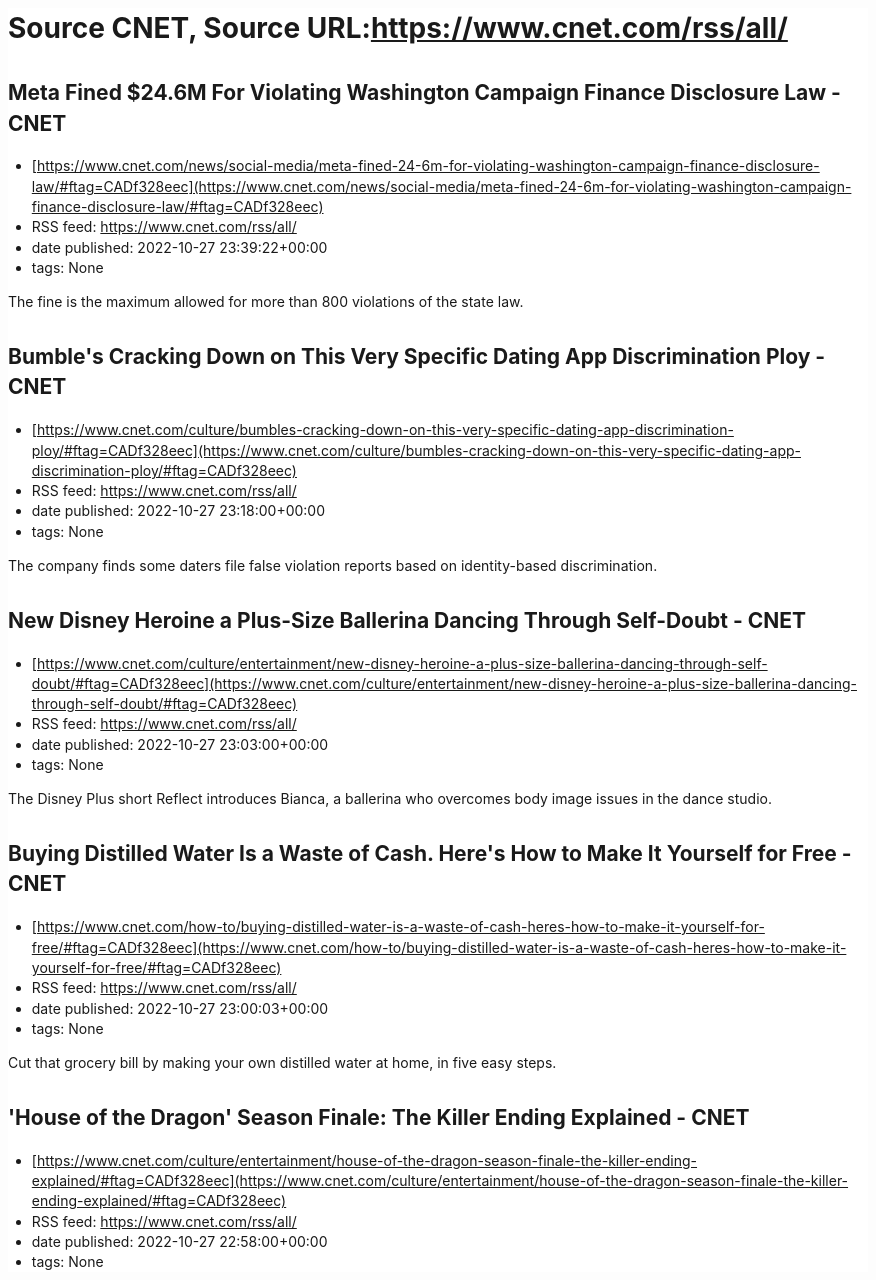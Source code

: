 # Source CNET, Source URL:https://www.cnet.com/rss/all/

## Meta Fined $24.6M For Violating Washington Campaign Finance Disclosure Law     - CNET
 - [https://www.cnet.com/news/social-media/meta-fined-24-6m-for-violating-washington-campaign-finance-disclosure-law/#ftag=CADf328eec](https://www.cnet.com/news/social-media/meta-fined-24-6m-for-violating-washington-campaign-finance-disclosure-law/#ftag=CADf328eec)
 - RSS feed: https://www.cnet.com/rss/all/
 - date published: 2022-10-27 23:39:22+00:00
 - tags: None

The fine is the maximum allowed for more than 800 violations of the state law.

## Bumble's Cracking Down on This Very Specific Dating App Discrimination Ploy     - CNET
 - [https://www.cnet.com/culture/bumbles-cracking-down-on-this-very-specific-dating-app-discrimination-ploy/#ftag=CADf328eec](https://www.cnet.com/culture/bumbles-cracking-down-on-this-very-specific-dating-app-discrimination-ploy/#ftag=CADf328eec)
 - RSS feed: https://www.cnet.com/rss/all/
 - date published: 2022-10-27 23:18:00+00:00
 - tags: None

The company finds some daters file false violation reports based on identity-based discrimination.

## New Disney Heroine a Plus-Size Ballerina Dancing Through Self-Doubt     - CNET
 - [https://www.cnet.com/culture/entertainment/new-disney-heroine-a-plus-size-ballerina-dancing-through-self-doubt/#ftag=CADf328eec](https://www.cnet.com/culture/entertainment/new-disney-heroine-a-plus-size-ballerina-dancing-through-self-doubt/#ftag=CADf328eec)
 - RSS feed: https://www.cnet.com/rss/all/
 - date published: 2022-10-27 23:03:00+00:00
 - tags: None

The Disney Plus short Reflect introduces Bianca, a ballerina who overcomes body image issues in the dance studio.

## Buying Distilled Water Is a Waste of Cash. Here's How to Make It Yourself for Free     - CNET
 - [https://www.cnet.com/how-to/buying-distilled-water-is-a-waste-of-cash-heres-how-to-make-it-yourself-for-free/#ftag=CADf328eec](https://www.cnet.com/how-to/buying-distilled-water-is-a-waste-of-cash-heres-how-to-make-it-yourself-for-free/#ftag=CADf328eec)
 - RSS feed: https://www.cnet.com/rss/all/
 - date published: 2022-10-27 23:00:03+00:00
 - tags: None

Cut that grocery bill by making your own distilled water at home, in five easy steps.

## 'House of the Dragon' Season Finale: The Killer Ending Explained     - CNET
 - [https://www.cnet.com/culture/entertainment/house-of-the-dragon-season-finale-the-killer-ending-explained/#ftag=CADf328eec](https://www.cnet.com/culture/entertainment/house-of-the-dragon-season-finale-the-killer-ending-explained/#ftag=CADf328eec)
 - RSS feed: https://www.cnet.com/rss/all/
 - date published: 2022-10-27 22:58:00+00:00
 - tags: None
